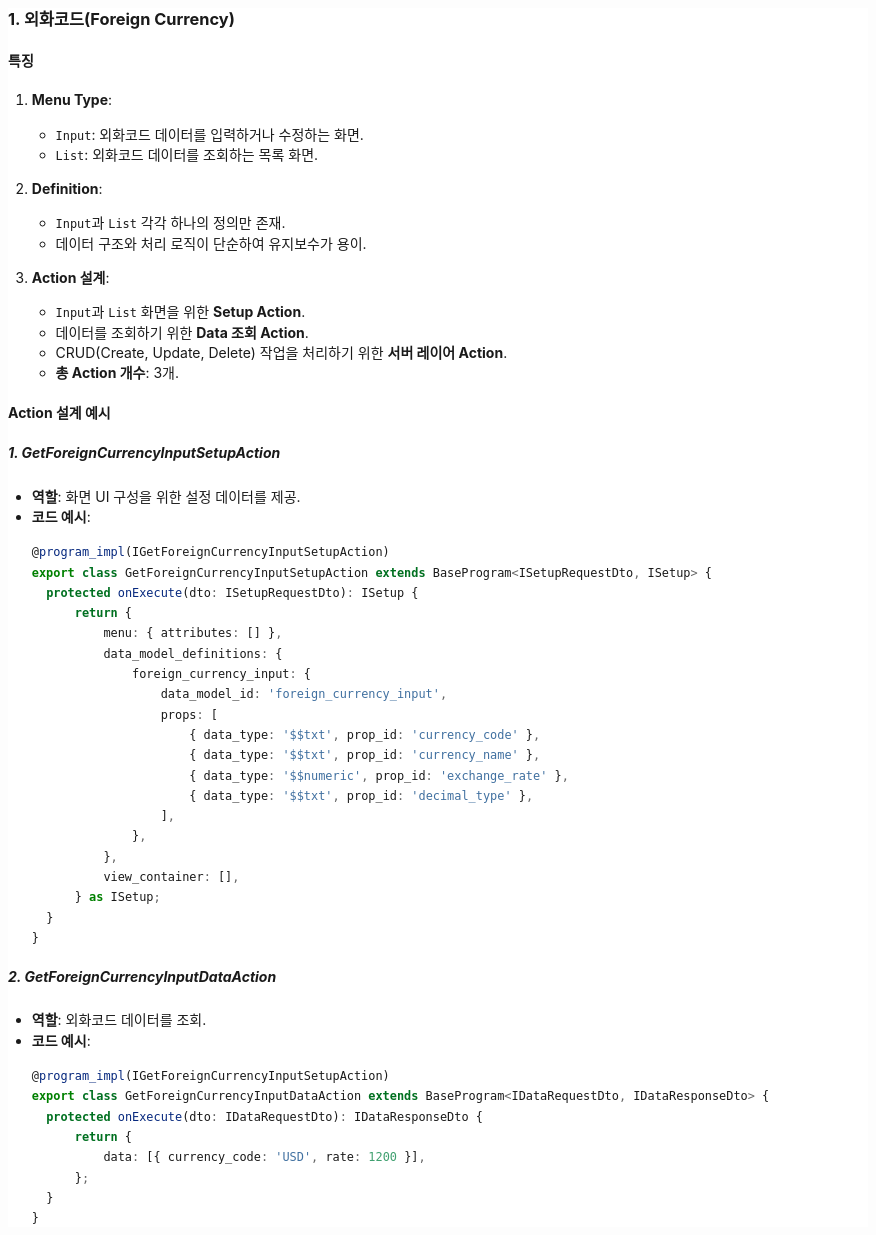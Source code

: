 
### **1. 외화코드(Foreign Currency)**

#### **특징**
1. **Menu Type**:
   - `Input`: 외화코드 데이터를 입력하거나 수정하는 화면.
   - `List`: 외화코드 데이터를 조회하는 목록 화면.
   
2. **Definition**:
   - `Input`과 `List` 각각 하나의 정의만 존재.
   - 데이터 구조와 처리 로직이 단순하여 유지보수가 용이.

3. **Action 설계**:
   - `Input`과 `List` 화면을 위한 **Setup Action**.
   - 데이터를 조회하기 위한 **Data 조회 Action**.
   - CRUD(Create, Update, Delete) 작업을 처리하기 위한 **서버 레이어 Action**.
   - **총 Action 개수**: 3개.

#### **Action 설계 예시**

##### **1. GetForeignCurrencyInputSetupAction**
- **역할**: 화면 UI 구성을 위한 설정 데이터를 제공.
- **코드 예시**:
  ```typescript
  @program_impl(IGetForeignCurrencyInputSetupAction)
  export class GetForeignCurrencyInputSetupAction extends BaseProgram<ISetupRequestDto, ISetup> {
    protected onExecute(dto: ISetupRequestDto): ISetup {
        return {
            menu: { attributes: [] },
            data_model_definitions: {
                foreign_currency_input: {
                    data_model_id: 'foreign_currency_input',
                    props: [
                        { data_type: '$$txt', prop_id: 'currency_code' },
                        { data_type: '$$txt', prop_id: 'currency_name' },
                        { data_type: '$$numeric', prop_id: 'exchange_rate' },
                        { data_type: '$$txt', prop_id: 'decimal_type' },
                    ],
                },
            },
            view_container: [],
        } as ISetup;
    }
  }
  ```

##### **2. GetForeignCurrencyInputDataAction**
- **역할**: 외화코드 데이터를 조회.
- **코드 예시**:
  ```typescript
  @program_impl(IGetForeignCurrencyInputSetupAction)
  export class GetForeignCurrencyInputDataAction extends BaseProgram<IDataRequestDto, IDataResponseDto> {
    protected onExecute(dto: IDataRequestDto): IDataResponseDto {
        return {
            data: [{ currency_code: 'USD', rate: 1200 }],
        };
    }
  }
  ```
